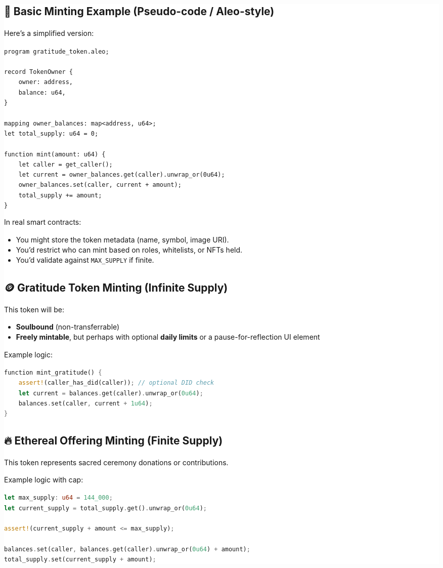 
## 🔧 Basic Minting Example (Pseudo-code / Aleo-style)

Here’s a simplified version:

```leo
program gratitude_token.aleo;

record TokenOwner {
    owner: address,
    balance: u64,
}

mapping owner_balances: map<address, u64>;
let total_supply: u64 = 0;

function mint(amount: u64) {
    let caller = get_caller();
    let current = owner_balances.get(caller).unwrap_or(0u64);
    owner_balances.set(caller, current + amount);
    total_supply += amount;
}
```

In real smart contracts:
- You might store the token metadata (name, symbol, image URI).
- You’d restrict who can mint based on roles, whitelists, or NFTs held.
- You’d validate against `MAX_SUPPLY` if finite.


## 🪙 Gratitude Token Minting (Infinite Supply)

This token will be:
- **Soulbound** (non-transferrable)
- **Freely mintable**, but perhaps with optional **daily limits** or a pause-for-reflection UI element

Example logic:
```rust
function mint_gratitude() {
    assert!(caller_has_did(caller)); // optional DID check
    let current = balances.get(caller).unwrap_or(0u64);
    balances.set(caller, current + 1u64);
}
```


## 🔥 Ethereal Offering Minting (Finite Supply)

This token represents sacred ceremony donations or contributions.

Example logic with cap:
```rust
let max_supply: u64 = 144_000;
let current_supply = total_supply.get().unwrap_or(0u64);

assert!(current_supply + amount <= max_supply);

balances.set(caller, balances.get(caller).unwrap_or(0u64) + amount);
total_supply.set(current_supply + amount);
```
